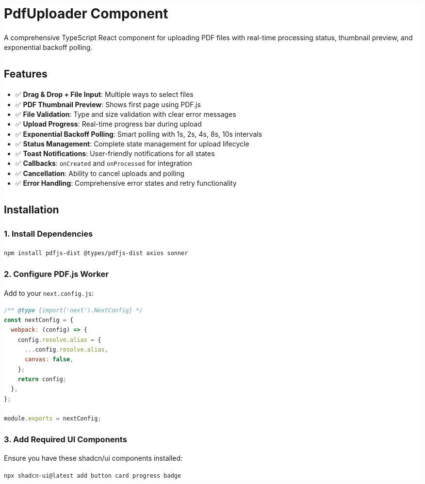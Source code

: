 # PdfUploader Component

A comprehensive TypeScript React component for uploading PDF files with real-time processing status, thumbnail preview, and exponential backoff polling.

## Features

- ✅ **Drag & Drop + File Input**: Multiple ways to select files
- ✅ **PDF Thumbnail Preview**: Shows first page using PDF.js
- ✅ **File Validation**: Type and size validation with clear error messages
- ✅ **Upload Progress**: Real-time progress bar during upload
- ✅ **Exponential Backoff Polling**: Smart polling with 1s, 2s, 4s, 8s, 10s intervals
- ✅ **Status Management**: Complete state management for upload lifecycle
- ✅ **Toast Notifications**: User-friendly notifications for all states
- ✅ **Callbacks**: `onCreated` and `onProcessed` for integration
- ✅ **Cancellation**: Ability to cancel uploads and polling
- ✅ **Error Handling**: Comprehensive error states and retry functionality

## Installation

### 1. Install Dependencies

```bash
npm install pdfjs-dist @types/pdfjs-dist axios sonner
```

### 2. Configure PDF.js Worker

Add to your `next.config.js`:

```javascript
/** @type {import('next').NextConfig} */
const nextConfig = {
  webpack: (config) => {
    config.resolve.alias = {
      ...config.resolve.alias,
      canvas: false,
    };
    return config;
  },
};

module.exports = nextConfig;
```

### 3. Add Required UI Components

Ensure you have these shadcn/ui components installed:

```bash
npx shadcn-ui@latest add button card progress badge
```
